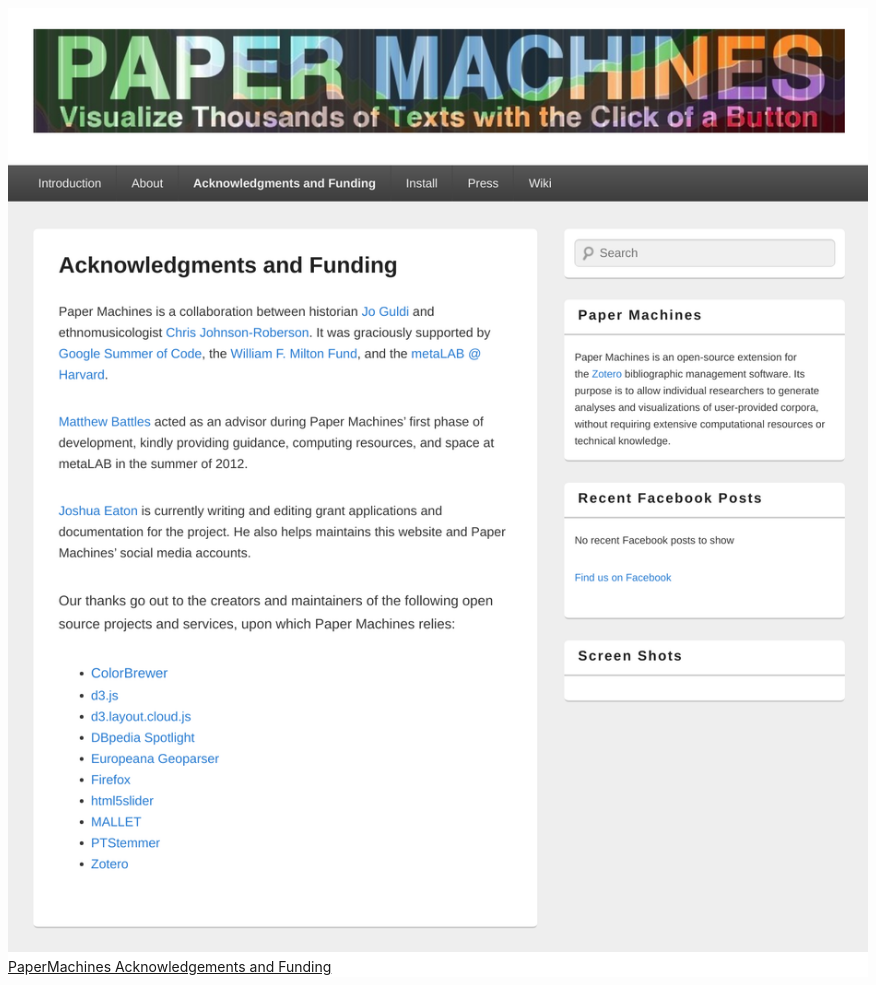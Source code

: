 <img class="thumb" alt="" src="images/3rdparty/PaperMachinesAcknowledgmentsFunding.png">
<div class="cite"><a href="http://papermachines.org/acknowledgments-and-funding/">PaperMachines Acknowledgements and Funding</a>
</div>
</div>
</div>
